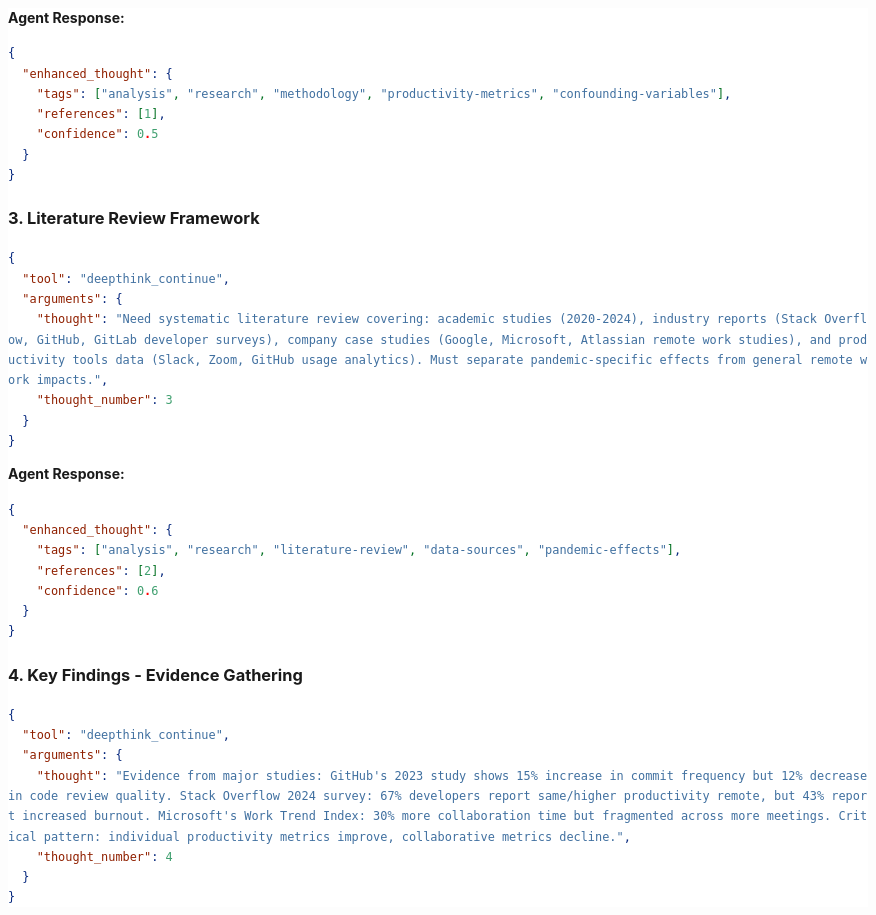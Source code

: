 **Agent Response:**
```json
{
  "enhanced_thought": {
    "tags": ["analysis", "research", "methodology", "productivity-metrics", "confounding-variables"],
    "references": [1],
    "confidence": 0.5
  }
}
```

### 3. Literature Review Framework

```json
{
  "tool": "deepthink_continue",
  "arguments": {
    "thought": "Need systematic literature review covering: academic studies (2020-2024), industry reports (Stack Overflow, GitHub, GitLab developer surveys), company case studies (Google, Microsoft, Atlassian remote work studies), and productivity tools data (Slack, Zoom, GitHub usage analytics). Must separate pandemic-specific effects from general remote work impacts.",
    "thought_number": 3
  }
}
```

**Agent Response:**
```json
{
  "enhanced_thought": {
    "tags": ["analysis", "research", "literature-review", "data-sources", "pandemic-effects"],
    "references": [2], 
    "confidence": 0.6
  }
}
```

### 4. Key Findings - Evidence Gathering

```json
{
  "tool": "deepthink_continue",
  "arguments": {
    "thought": "Evidence from major studies: GitHub's 2023 study shows 15% increase in commit frequency but 12% decrease in code review quality. Stack Overflow 2024 survey: 67% developers report same/higher productivity remote, but 43% report increased burnout. Microsoft's Work Trend Index: 30% more collaboration time but fragmented across more meetings. Critical pattern: individual productivity metrics improve, collaborative metrics decline.",
    "thought_number": 4
  }
}
```
